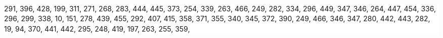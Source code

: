   291,
  396,
  428,
  199,
  311,
  271,
  268,
  283,
  444,
  445,
  373,
  254,
  339,
  263,
  466,
  249,
  282,
  334,
  296,
  449,
  347,
  346,
  264,
  447,
  454,
  336,
  296,
  299,
  338,
  10,
  151,
  278,
  439,
  455,
  292,
  407,
  415,
  358,
  371,
  355,
  340,
  345,
  372,
  390,
  249,
  466,
  346,
  347,
  280,
  442,
  443,
  282,
  19,
  94,
  370,
  441,
  442,
  295,
  248,
  419,
  197,
  263,
  255,
  359,
